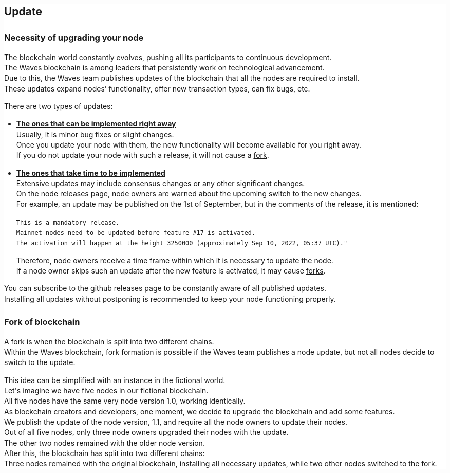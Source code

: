 
## Update ##

### Necessity of upgrading your node ###

The blockchain world constantly evolves, pushing all its participants to continuous development.  
The Waves blockchain is among leaders that persistently work on technological advancement.  
Due to this, the Waves team publishes updates of the blockchain that all the nodes are required to install.    
These updates expand nodes’ functionality, offer new transaction types, can fix bugs, etc. 
  
There are two types of updates:
- **<u>The ones that can be implemented right away</u>**   
    Usually, it is minor bug fixes or slight changes.  
    Once you update your node with them, the new functionality will become available for you right away.  
    If you do not update your node with such a release, it will not cause a [fork](#fork-of-blockchain).
- **<u>The ones that take time to be implemented</u>**  
    Extensive updates may include consensus changes or any other significant changes.  
    On the node releases page, node owners are warned about the upcoming switch to the new changes.  
    For example, an update may be published on the 1st of September, but in the comments of the release, it is mentioned:  
    
    ```
    This is a mandatory release. 
    Mainnet nodes need to be updated before feature #​17 is activated.
    The activation will happen at the height 3250000 (approximately Sep 10, 2022, 05:37 UTC)."
    ```
    Therefore, node owners receive a time frame within which it is necessary to update the node.  
    If a node owner skips such an update after the new feature is activated, it may cause [forks](#fork-of-blockchain). 

You can subscribe to the [github releases page](https://github.com/wavesplatform/Waves/releases/) to be constantly aware of all published updates.  
Installing all updates without postponing is recommended to keep your node functioning properly.   

### Fork of blockchain ###

A fork is when the blockchain is split into two different chains.  
Within the Waves blockchain, fork formation is possible if the Waves team publishes a node update, but not all nodes decide to switch to the update.
    
This idea can be simplified with an instance in the fictional world.  
Let's imagine we have five nodes in our fictional blockchain.  
All five nodes have the same very node version 1.0, working identically.  
As blockchain creators and developers, one moment, we decide to upgrade the blockchain and add some features.  
We publish the update of the node version, 1.1, and require all the node owners to update their nodes.   
Out of all five nodes, only three node owners upgraded their nodes with the update.  
The other two nodes remained with the older node version.  
After this, the blockchain has split into two different chains:  
Three nodes remained with the original blockchain, installing all necessary updates, while two other nodes switched to the fork.  